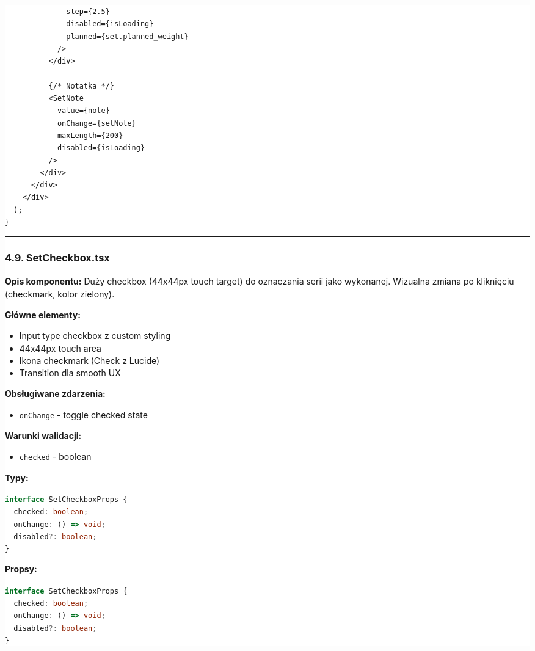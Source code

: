 ```tsx
              step={2.5}
              disabled={isLoading}
              planned={set.planned_weight}
            />
          </div>

          {/* Notatka */}
          <SetNote
            value={note}
            onChange={setNote}
            maxLength={200}
            disabled={isLoading}
          />
        </div>
      </div>
    </div>
  );
}
```

---

### 4.9. SetCheckbox.tsx

**Opis komponentu:**
Duży checkbox (44x44px touch target) do oznaczania serii jako wykonanej. Wizualna zmiana po kliknięciu (checkmark, kolor zielony).

**Główne elementy:**
- Input type checkbox z custom styling
- 44x44px touch area
- Ikona checkmark (Check z Lucide)
- Transition dla smooth UX

**Obsługiwane zdarzenia:**
- `onChange` - toggle checked state

**Warunki walidacji:**
- `checked` - boolean

**Typy:**
```typescript
interface SetCheckboxProps {
  checked: boolean;
  onChange: () => void;
  disabled?: boolean;
}
```

**Propsy:**
```typescript
interface SetCheckboxProps {
  checked: boolean;
  onChange: () => void;
  disabled?: boolean;
}
```
